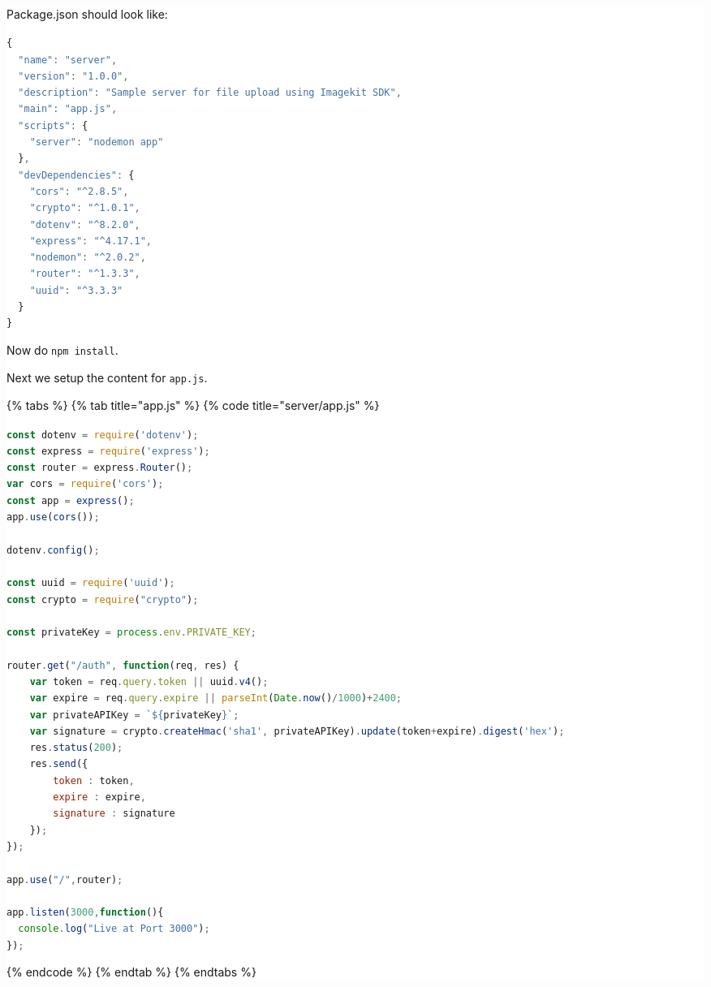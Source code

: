 Package.json should look like:
```js
{
  "name": "server",
  "version": "1.0.0",
  "description": "Sample server for file upload using Imagekit SDK",
  "main": "app.js",
  "scripts": {
    "server": "nodemon app"
  },
  "devDependencies": {
    "cors": "^2.8.5",
    "crypto": "^1.0.1",
    "dotenv": "^8.2.0",
    "express": "^4.17.1",
    "nodemon": "^2.0.2",
    "router": "^1.3.3",
    "uuid": "^3.3.3"
  }
}
```

Now do `npm install`.

Next we setup the content for `app.js`.

{% tabs %}
{% tab title="app.js" %}
{% code title="server/app.js" %}
```javascript
const dotenv = require('dotenv');
const express = require('express');
const router = express.Router();
var cors = require('cors');
const app = express();
app.use(cors());

dotenv.config();

const uuid = require('uuid');
const crypto = require("crypto");

const privateKey = process.env.PRIVATE_KEY;

router.get("/auth", function(req, res) {
    var token = req.query.token || uuid.v4();
    var expire = req.query.expire || parseInt(Date.now()/1000)+2400;
    var privateAPIKey = `${privateKey}`;
    var signature = crypto.createHmac('sha1', privateAPIKey).update(token+expire).digest('hex');
    res.status(200);
    res.send({
        token : token,
        expire : expire,
        signature : signature
    });
});

app.use("/",router);

app.listen(3000,function(){
  console.log("Live at Port 3000");
});
```
{% endcode %}
{% endtab %}
{% endtabs %}